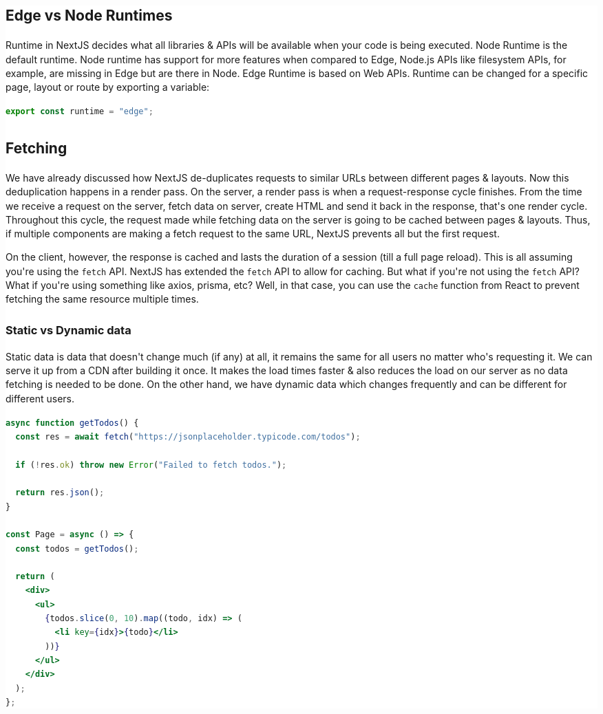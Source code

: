 ## Edge vs Node Runtimes

Runtime in NextJS decides what all libraries & APIs will be available when your code is being executed. Node Runtime is the default runtime. Node runtime has support for more features when compared to Edge, Node.js APIs like filesystem APIs, for example, are missing in Edge but are there in Node. Edge Runtime is based on Web APIs. Runtime can be changed for a specific page, layout or route by exporting a variable:

```jsx
export const runtime = "edge";
```

## Fetching

We have already discussed how NextJS de-duplicates requests to similar URLs between different pages & layouts. Now this deduplication happens in a render pass. On the server, a render pass is when a request-response cycle finishes. From the time we receive a request on the server, fetch data on server, create HTML and send it back in the response, that's one render cycle. Throughout this cycle, the request made while fetching data on the server is going to be cached between pages & layouts. Thus, if multiple components are making a fetch request to the same URL, NextJS prevents all but the first request.

On the client, however, the response is cached and lasts the duration of a session (till a full page reload). This is all assuming you're using the `fetch` API. NextJS has extended the `fetch` API to allow for caching. But what if you're not using the `fetch` API? What if you're using something like axios, prisma, etc? Well, in that case, you can use the `cache` function from React to prevent fetching the same resource multiple times.

### Static vs Dynamic data

Static data is data that doesn't change much (if any) at all, it remains the same for all users no matter who's requesting it. We can serve it up from a CDN after building it once. It makes the load times faster & also reduces the load on our server as no data fetching is needed to be done. On the other hand, we have dynamic data which changes frequently and can be different for different users.

```jsx
async function getTodos() {
  const res = await fetch("https://jsonplaceholder.typicode.com/todos");

  if (!res.ok) throw new Error("Failed to fetch todos.");

  return res.json();
}

const Page = async () => {
  const todos = getTodos();

  return (
    <div>
      <ul>
        {todos.slice(0, 10).map((todo, idx) => (
          <li key={idx}>{todo}</li>
        ))}
      </ul>
    </div>
  );
};
```
